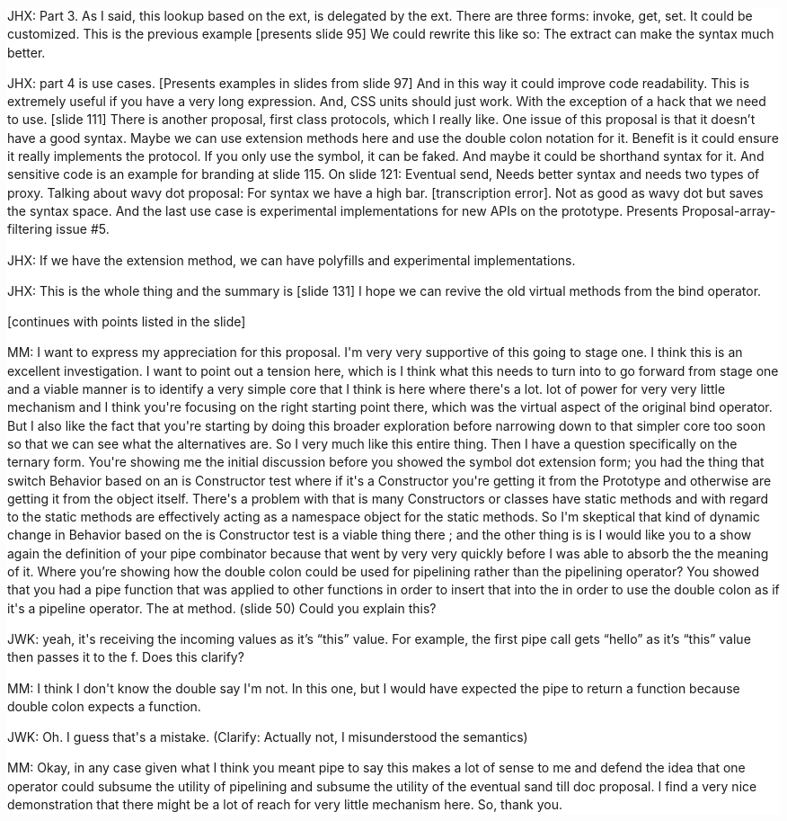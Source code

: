 JHX: Part 3. As I said, this lookup based on the ext, is delegated by the ext. There are three forms: invoke, get, set. It could be customized. This is the previous example [presents slide 95] We could rewrite this like so: The extract can make the syntax much better. 

JHX: part 4 is use cases. [Presents examples in slides from slide 97] And in this way it could improve code readability. This is extremely useful if you have a very long expression. And, CSS units should just work. With the exception of a hack that we need to use. [slide 111] There is another proposal, first class protocols, which I really like. One issue of this proposal is that it doesn’t have a good syntax. Maybe we can use extension methods here and use the double colon notation for it. Benefit is it could ensure it really implements the protocol. If you only use the symbol, it can be faked. And maybe it could be shorthand syntax for it. And sensitive code is an example for branding at slide 115. On slide 121: Eventual send, Needs better syntax and needs two types of proxy. Talking about wavy dot proposal: For syntax we have a high bar. [transcription error]. Not as good as wavy dot but saves the syntax space. And the last use case is experimental implementations for new APIs on the prototype. Presents Proposal-array-filtering issue #5.

JHX: If we have the extension method, we can have polyfills and experimental implementations. 

JHX: This is the whole thing and the summary is [slide 131] I hope we can revive the old virtual methods from the bind operator.

[continues with points listed in the slide]

MM: I want to express my appreciation for this proposal. I'm very very supportive of this going to stage one. I think this is an excellent investigation. I want to point out a tension here, which is I think what this needs to turn into to go forward from stage one and a viable manner is to identify a very simple core that I think is here where there's a lot. lot of power for very very little mechanism and I think you're focusing on the right starting point there, which was the virtual aspect of the original bind operator. But I also like the fact that you're starting by doing this broader exploration before narrowing down to that simpler core too soon so that we can see what the alternatives are. So I very much like this entire thing. Then I have a question specifically on the ternary form. You're showing me the initial discussion before you showed the symbol dot extension form; you had the thing that switch Behavior based on an is Constructor test where if it's a Constructor you're getting it from the Prototype and otherwise are getting it from the object itself. There's a problem with that is many Constructors or classes have static methods and with regard to the static methods are effectively acting as a namespace object for the static methods. So I'm skeptical that kind of dynamic change in Behavior based on the is Constructor test is a viable thing there ; and the other thing is is I would like you to a show again the definition of your pipe combinator because that went by very very quickly before I was able to absorb the the meaning of it. Where you’re showing how the double colon could be used for pipelining rather than the pipelining operator? You showed that you had a pipe function that was applied to other functions in order to insert that into the in order to use the double colon as if it's a pipeline operator. The at method. (slide 50) Could you explain this?

JWK:  yeah, it's receiving the incoming values as it’s “this” value. For example, the first pipe call gets “hello” as it’s “this” value then passes it to the f. Does this clarify?

MM: I think I don't know the double say I'm not. In this one, but I would have expected the pipe to return a function because double colon expects a function. 

JWK: Oh. I guess that's a mistake. (Clarify: Actually not, I misunderstood the semantics)

MM: Okay, in any case given what I think you meant pipe to say this makes a lot of sense to me and defend the idea that one operator could subsume the utility of pipelining and subsume the utility of the eventual sand till doc proposal. I find a very nice demonstration that there might be a lot of reach for very little mechanism here. So, thank you. 

